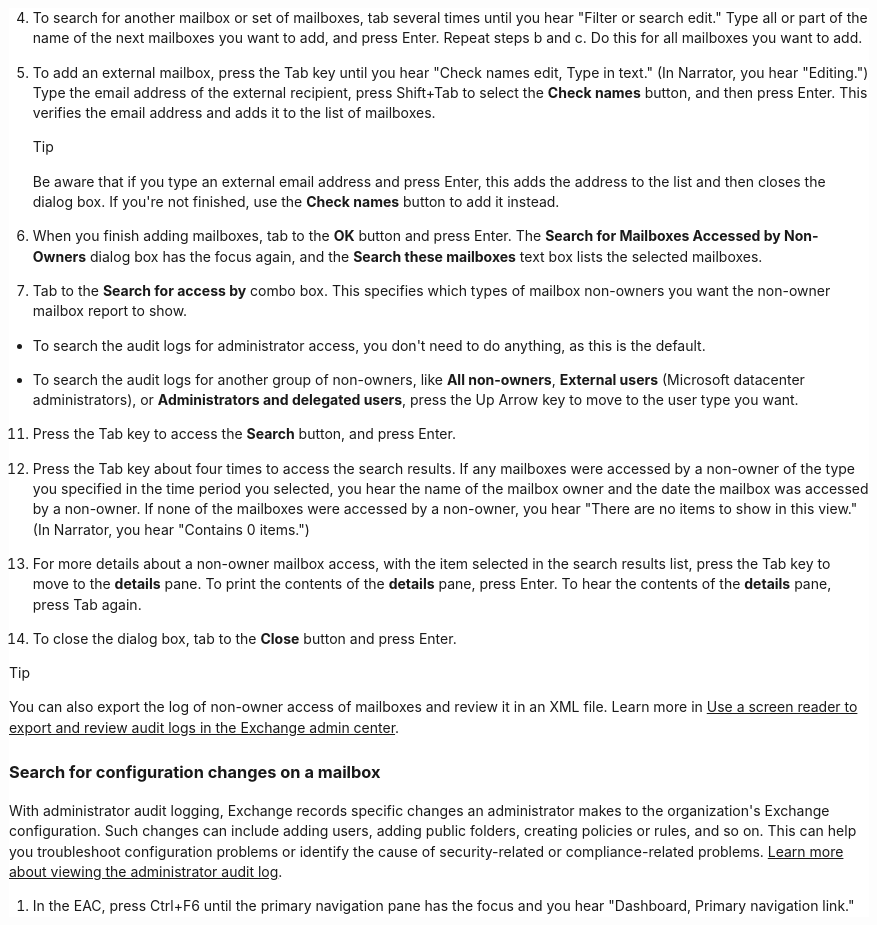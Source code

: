 4. To search for another mailbox or set of mailboxes, tab several times until you hear "Filter or search edit." Type all or part of the name of the next mailboxes you want to add, and press Enter. Repeat steps b and c. Do this for all mailboxes you want to add.
    
5. To add an external mailbox, press the Tab key until you hear "Check names edit, Type in text." (In Narrator, you hear "Editing.") Type the email address of the external recipient, press Shift+Tab to select the **Check names** button, and then press Enter. This verifies the email address and adds it to the list of mailboxes. 
    
    > [!TIP]
    > Be aware that if you type an external email address and press Enter, this adds the address to the list and then closes the dialog box. If you're not finished, use the **Check names** button to add it instead. 
  
6. When you finish adding mailboxes, tab to the **OK** button and press Enter. The **Search for Mailboxes Accessed by Non-Owners** dialog box has the focus again, and the **Search these mailboxes** text box lists the selected mailboxes. 
    
10. Tab to the **Search for access by** combo box. This specifies which types of mailbox non-owners you want the non-owner mailbox report to show. 
    
  - To search the audit logs for administrator access, you don't need to do anything, as this is the default.
    
  - To search the audit logs for another group of non-owners, like **All non-owners**, **External users** (Microsoft datacenter administrators), or **Administrators and delegated users**, press the Up Arrow key to move to the user type you want. 
    
11. Press the Tab key to access the **Search** button, and press Enter. 
    
12. Press the Tab key about four times to access the search results. If any mailboxes were accessed by a non-owner of the type you specified in the time period you selected, you hear the name of the mailbox owner and the date the mailbox was accessed by a non-owner. If none of the mailboxes were accessed by a non-owner, you hear "There are no items to show in this view." (In Narrator, you hear "Contains 0 items.")
    
13. For more details about a non-owner mailbox access, with the item selected in the search results list, press the Tab key to move to the **details** pane. To print the contents of the **details** pane, press Enter. To hear the contents of the **details** pane, press Tab again. 
    
14. To close the dialog box, tab to the **Close** button and press Enter. 
    
> [!TIP]
> You can also export the log of non-owner access of mailboxes and review it in an XML file. Learn more in [Use a screen reader to export and review audit logs in the Exchange admin center](use-screen-reader-to-export-and-review-audit-logs-in-exchange-admin-center.md). 
  
### Search for configuration changes on a mailbox

With administrator audit logging, Exchange records specific changes an administrator makes to the organization's Exchange configuration. Such changes can include adding users, adding public folders, creating policies or rules, and so on. This can help you troubleshoot configuration problems or identify the cause of security-related or compliance-related problems. [Learn more about viewing the administrator audit log](https://go.microsoft.com/fwlink/?LinkId=799437).
  
1. In the EAC, press Ctrl+F6 until the primary navigation pane has the focus and you hear "Dashboard, Primary navigation link."
    